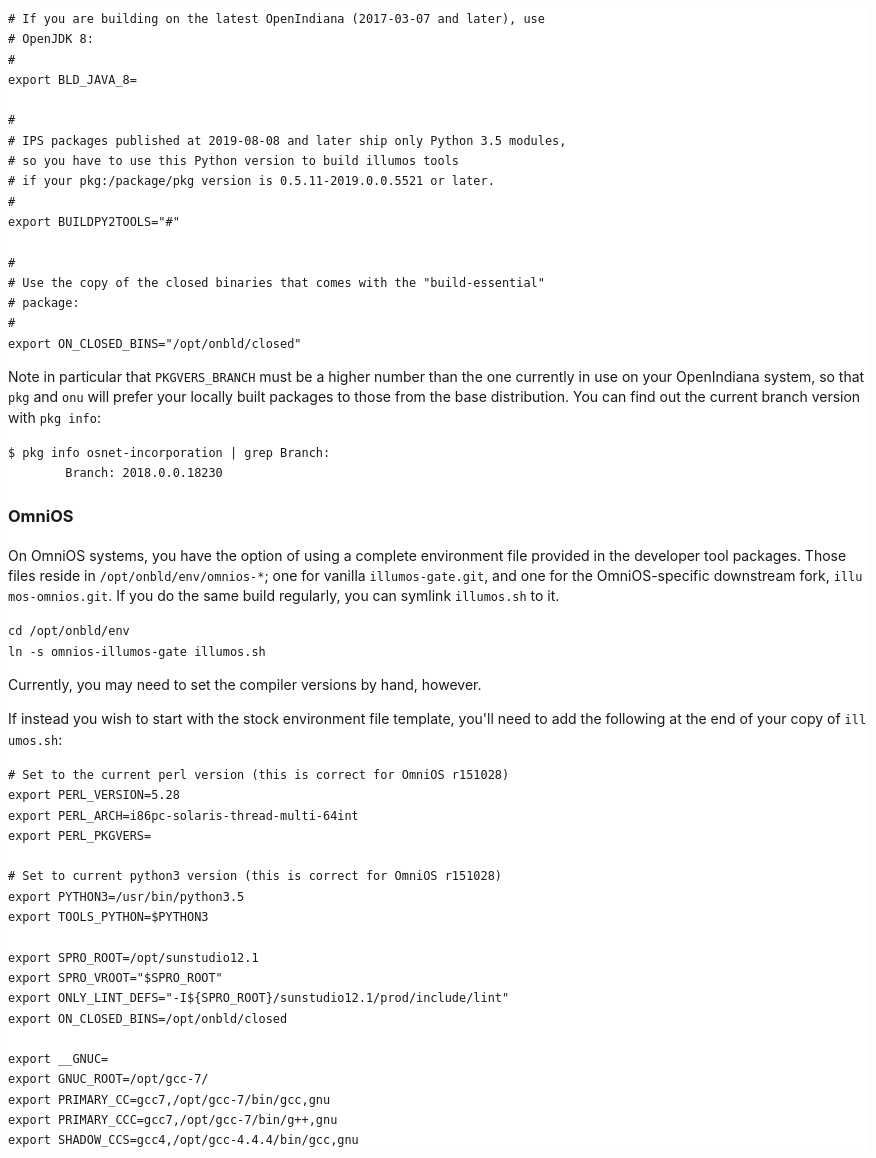 ```
# If you are building on the latest OpenIndiana (2017-03-07 and later), use
# OpenJDK 8:
#
export BLD_JAVA_8=

#
# IPS packages published at 2019-08-08 and later ship only Python 3.5 modules,
# so you have to use this Python version to build illumos tools
# if your pkg:/package/pkg version is 0.5.11-2019.0.0.5521 or later.
#
export BUILDPY2TOOLS="#"
 
#
# Use the copy of the closed binaries that comes with the "build-essential"
# package:
#
export ON_CLOSED_BINS="/opt/onbld/closed"
```

Note in particular that `PKGVERS_BRANCH` must be a higher number than the one
currently in use on your OpenIndiana system, so that `pkg` and `onu` will
prefer your locally built packages to those from the base distribution.  You
can find out the current branch version with `pkg info`:

```
$ pkg info osnet-incorporation | grep Branch:
        Branch: 2018.0.0.18230
```

### OmniOS

On OmniOS systems, you have the option of using a complete environment file
provided in the developer tool packages.  Those files reside in
`/opt/onbld/env/omnios-*`; one for vanilla `illumos-gate.git`, and one for the
OmniOS-specific downstream fork, `illumos-omnios.git`.  If you do the same
build regularly, you can symlink `illumos.sh` to it.

```
cd /opt/onbld/env
ln -s omnios-illumos-gate illumos.sh
```

Currently, you may need to set the compiler versions by hand, however.

If instead you wish to start with the stock environment file template, you'll
need to add the following at the end of your copy of `illumos.sh`:

```
# Set to the current perl version (this is correct for OmniOS r151028)
export PERL_VERSION=5.28
export PERL_ARCH=i86pc-solaris-thread-multi-64int
export PERL_PKGVERS=
 
# Set to current python3 version (this is correct for OmniOS r151028)
export PYTHON3=/usr/bin/python3.5
export TOOLS_PYTHON=$PYTHON3

export SPRO_ROOT=/opt/sunstudio12.1
export SPRO_VROOT="$SPRO_ROOT"
export ONLY_LINT_DEFS="-I${SPRO_ROOT}/sunstudio12.1/prod/include/lint"
export ON_CLOSED_BINS=/opt/onbld/closed

export __GNUC=
export GNUC_ROOT=/opt/gcc-7/
export PRIMARY_CC=gcc7,/opt/gcc-7/bin/gcc,gnu
export PRIMARY_CCC=gcc7,/opt/gcc-7/bin/g++,gnu
export SHADOW_CCS=gcc4,/opt/gcc-4.4.4/bin/gcc,gnu
```